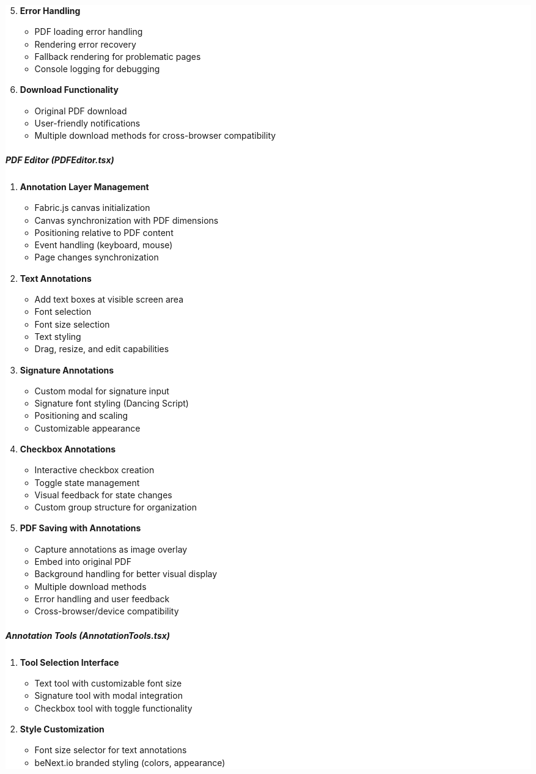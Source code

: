 5. **Error Handling**
   - PDF loading error handling
   - Rendering error recovery
   - Fallback rendering for problematic pages
   - Console logging for debugging

6. **Download Functionality**
   - Original PDF download
   - User-friendly notifications
   - Multiple download methods for cross-browser compatibility

##### PDF Editor (PDFEditor.tsx)
1. **Annotation Layer Management**
   - Fabric.js canvas initialization
   - Canvas synchronization with PDF dimensions
   - Positioning relative to PDF content
   - Event handling (keyboard, mouse)
   - Page changes synchronization

2. **Text Annotations**
   - Add text boxes at visible screen area
   - Font selection
   - Font size selection
   - Text styling
   - Drag, resize, and edit capabilities

3. **Signature Annotations**
   - Custom modal for signature input
   - Signature font styling (Dancing Script)
   - Positioning and scaling
   - Customizable appearance

4. **Checkbox Annotations**
   - Interactive checkbox creation
   - Toggle state management
   - Visual feedback for state changes
   - Custom group structure for organization

5. **PDF Saving with Annotations**
   - Capture annotations as image overlay
   - Embed into original PDF
   - Background handling for better visual display
   - Multiple download methods
   - Error handling and user feedback
   - Cross-browser/device compatibility

##### Annotation Tools (AnnotationTools.tsx)
1. **Tool Selection Interface**
   - Text tool with customizable font size
   - Signature tool with modal integration
   - Checkbox tool with toggle functionality

2. **Style Customization**
   - Font size selector for text annotations
   - beNext.io branded styling (colors, appearance)
